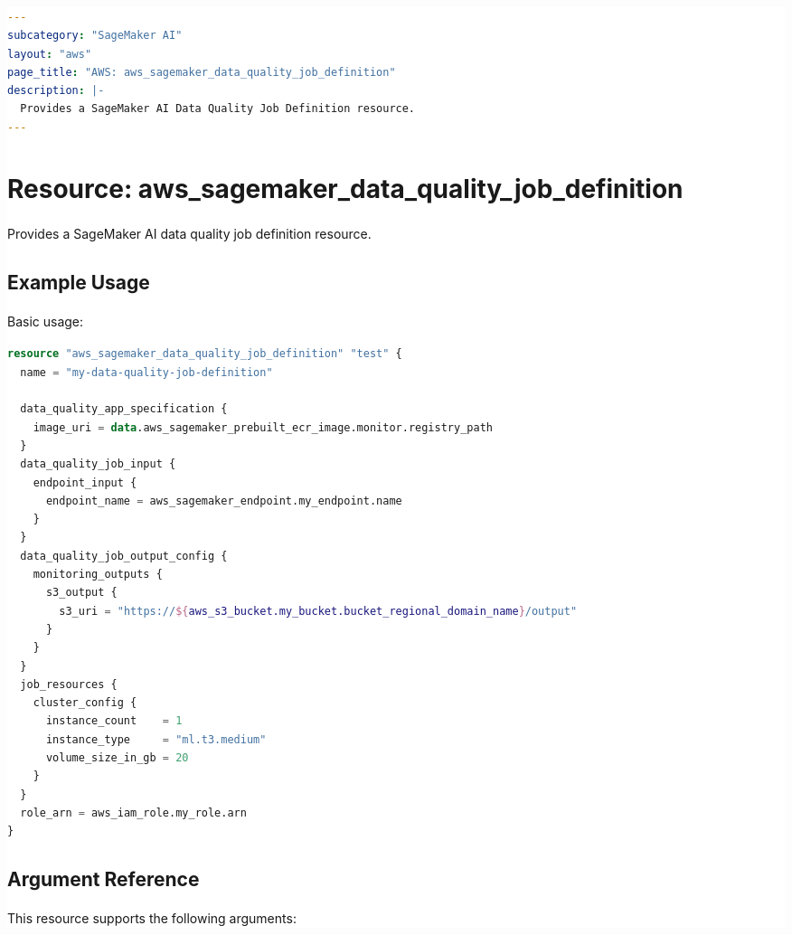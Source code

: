 ```yaml
---
subcategory: "SageMaker AI"
layout: "aws"
page_title: "AWS: aws_sagemaker_data_quality_job_definition"
description: |-
  Provides a SageMaker AI Data Quality Job Definition resource.
---
```


# Resource: aws_sagemaker_data_quality_job_definition

Provides a SageMaker AI data quality job definition resource.

## Example Usage

Basic usage:

```terraform
resource "aws_sagemaker_data_quality_job_definition" "test" {
  name = "my-data-quality-job-definition"

  data_quality_app_specification {
    image_uri = data.aws_sagemaker_prebuilt_ecr_image.monitor.registry_path
  }
  data_quality_job_input {
    endpoint_input {
      endpoint_name = aws_sagemaker_endpoint.my_endpoint.name
    }
  }
  data_quality_job_output_config {
    monitoring_outputs {
      s3_output {
        s3_uri = "https://${aws_s3_bucket.my_bucket.bucket_regional_domain_name}/output"
      }
    }
  }
  job_resources {
    cluster_config {
      instance_count    = 1
      instance_type     = "ml.t3.medium"
      volume_size_in_gb = 20
    }
  }
  role_arn = aws_iam_role.my_role.arn
}
```

## Argument Reference

This resource supports the following arguments:
